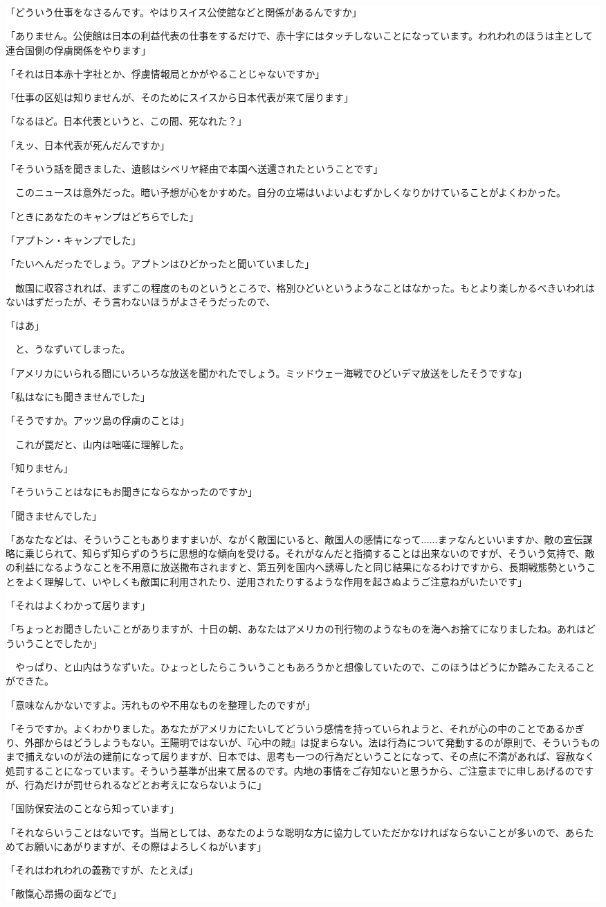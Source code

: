 「どういう仕事をなさるんです。やはりスイス公使館などと関係があるんですか」

「ありません。公使館は日本の利益代表の仕事をするだけで、赤十字にはタッチしないことになっています。われわれのほうは主として連合国側の俘虜関係をやります」

「それは日本赤十字社とか、俘虜情報局とかがやることじゃないですか」

「仕事の区処は知りませんが、そのためにスイスから日本代表が来て居ります」

「なるほど。日本代表というと、この間、死なれた？」

「えッ、日本代表が死んだんですか」

「そういう話を聞きました、遺骸はシベリヤ経由で本国へ送還されたということです」

　このニュースは意外だった。暗い予想が心をかすめた。自分の立場はいよいよむずかしくなりかけていることがよくわかった。

「ときにあなたのキャンプはどちらでした」

「アプトン・キャンプでした」

「たいへんだったでしょう。アプトンはひどかったと聞いていました」

　敵国に収容されれば、まずこの程度のものというところで、格別ひどいというようなことはなかった。もとより楽しかるべきいわれはないはずだったが、そう言わないほうがよさそうだったので、

「はあ」

　と、うなずいてしまった。

「アメリカにいられる間にいろいろな放送を聞かれたでしょう。ミッドウェー海戦でひどいデマ放送をしたそうですな」

「私はなにも聞きませんでした」

「そうですか。アッツ島の俘虜のことは」

　これが罠だと、山内は咄嗟に理解した。

「知りません」

「そういうことはなにもお聞きにならなかったのですか」

「聞きませんでした」

「あなたなどは、そういうこともありますまいが、ながく敵国にいると、敵国人の感情になって……まァなんといいますか、敵の宣伝謀略に乗じられて、知らず知らずのうちに思想的な傾向を受ける。それがなんだと指摘することは出来ないのですが、そういう気持で、敵の利益になるようなことを不用意に放送撒布されますと、第五列を国内へ誘導したと同じ結果になるわけですから、長期戦態勢ということをよく理解して、いやしくも敵国に利用されたり、逆用されたりするような作用を起さぬようご注意ねがいたいです」

「それはよくわかって居ります」

「ちょっとお聞きしたいことがありますが、十日の朝、あなたはアメリカの刊行物のようなものを海へお捨てになりましたね。あれはどういうことでしたか」

　やっぱり、と山内はうなずいた。ひょっとしたらこういうこともあろうかと想像していたので、このほうはどうにか踏みこたえることができた。

「意味なんかないですよ。汚れものや不用なものを整理したのですが」

「そうですか。よくわかりました。あなたがアメリカにたいしてどういう感情を持っていられようと、それが心の中のことであるかぎり、外部からはどうしようもない。王陽明ではないが、『心中の賊』は捉まらない。法は行為について発動するのが原則で、そういうものまで捕えないのが法の建前になって居りますが、日本では、思考も一つの行為だということになって、その点に不満があれば、容赦なく処罰することになっています。そういう基準が出来て居るのです。内地の事情をご存知ないと思うから、ご注意までに申しあげるのですが、行為だけが罰せられるなどとお考えにならないように」

「国防保安法のことなら知っています」

「それならいうことはないです。当局としては、あなたのような聡明な方に協力していただかなければならないことが多いので、あらためてお願いにあがりますが、その際はよろしくねがいます」

「それはわれわれの義務ですが、たとえば」

「敵愾心昂揚の面などで」
